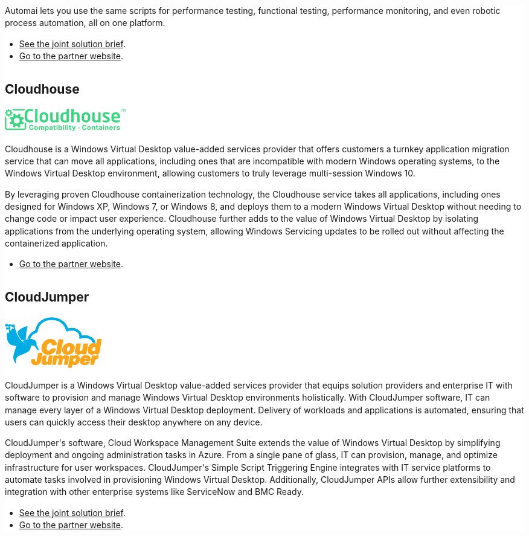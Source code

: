 Automai lets you use the same scripts for performance testing, functional testing, performance monitoring, and even robotic process automation, all on one platform.

- [See the joint solution brief](https://query.prod.cms.rt.microsoft.com/cms/api/am/binary/RE4B76N).
- [Go to the partner website](https://www.automai.com/wvd-testing-monitoring?hs_preview=EyZXkOWu-30742040580).

## Cloudhouse

![Cloudhouse logo](./media/partners/cloudhouse.png)

Cloudhouse is a Windows Virtual Desktop value-added services provider that offers customers a turnkey application migration service that can move all applications, including ones that are incompatible with modern Windows operating systems, to the Windows Virtual Desktop environment, allowing customers to truly leverage multi-session Windows 10. 

By leveraging proven Cloudhouse containerization technology, the Cloudhouse service takes all applications, including ones designed for Windows XP, Windows 7, or Windows 8, and deploys them to a modern Windows Virtual Desktop without needing to change code or impact user experience. Cloudhouse further adds to the value of Windows Virtual Desktop by isolating applications from the underlying operating system, allowing Windows Servicing updates to be rolled out without affecting the containerized application. 

- [Go to the partner website](https://cloudhouse.com/resources/migrate-everything-to-windows-10-on-microsoft-windows-virtua).

## CloudJumper

![CloudJumper Logo](./media/partners/cloudjumper.png)

CloudJumper is a Windows Virtual Desktop value-added services provider that equips solution providers and enterprise IT with software to  provision and manage Windows Virtual Desktop environments holistically. With CloudJumper software, IT can manage every layer of a Windows Virtual Desktop deployment. Delivery of workloads and applications is automated, ensuring that users can quickly access their desktop anywhere on any device.

CloudJumper's software, Cloud Workspace Management Suite extends the value of Windows Virtual Desktop by simplifying deployment and ongoing administration tasks in Azure. From a single pane of glass, IT can provision, manage, and optimize infrastructure for user workspaces. CloudJumper's Simple Script Triggering Engine integrates with IT service platforms to automate tasks involved in provisioning Windows Virtual Desktop. Additionally, CloudJumper APIs allow further extensibility and integration with other enterprise systems like ServiceNow and BMC Ready.

- [See the joint solution brief](https://query.prod.cms.rt.microsoft.com/cms/api/am/binary/RE3p0Mg).
- [Go to the partner website](https://cloudjumper.com/wvd/).
